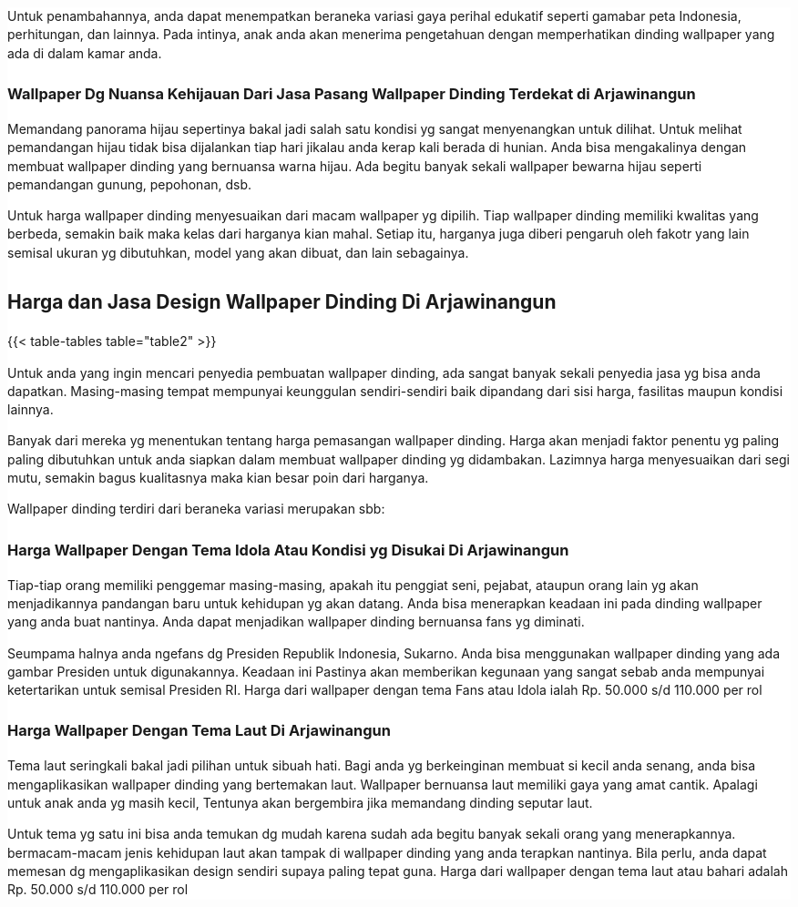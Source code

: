 Untuk penambahannya, anda dapat menempatkan beraneka variasi gaya perihal edukatif seperti gamabar peta Indonesia, perhitungan, dan lainnya. Pada intinya, anak anda akan menerima pengetahuan dengan memperhatikan dinding wallpaper yang ada di dalam kamar anda.

### Wallpaper Dg Nuansa Kehijauan Dari Jasa Pasang Wallpaper Dinding Terdekat di Arjawinangun

Memandang panorama hijau sepertinya bakal jadi salah satu kondisi yg sangat menyenangkan untuk dilihat. Untuk melihat pemandangan hijau tidak bisa dijalankan tiap hari jikalau anda kerap kali berada di hunian. Anda bisa mengakalinya dengan membuat wallpaper dinding yang bernuansa warna hijau. Ada begitu banyak sekali wallpaper bewarna hijau seperti pemandangan gunung, pepohonan, dsb.

Untuk harga wallpaper dinding menyesuaikan dari macam wallpaper yg dipilih. Tiap wallpaper dinding memiliki kwalitas yang berbeda, semakin baik maka kelas dari harganya kian mahal. Setiap itu, harganya juga diberi pengaruh oleh fakotr yang lain semisal ukuran yg dibutuhkan, model yang akan dibuat, dan lain sebagainya.

## Harga dan Jasa Design Wallpaper Dinding Di Arjawinangun

{{< table-tables table="table2" >}}

Untuk anda yang ingin mencari penyedia pembuatan wallpaper dinding, ada sangat banyak sekali penyedia jasa yg bisa anda dapatkan. Masing-masing tempat mempunyai keunggulan sendiri-sendiri baik dipandang dari sisi harga, fasilitas maupun kondisi lainnya.

Banyak dari mereka yg menentukan tentang harga pemasangan wallpaper dinding. Harga akan menjadi faktor penentu yg paling paling dibutuhkan untuk anda siapkan dalam membuat wallpaper dinding yg didambakan. Lazimnya harga menyesuaikan dari segi mutu, semakin bagus kualitasnya maka kian besar poin dari harganya.

Wallpaper dinding terdiri dari beraneka variasi merupakan sbb:

### Harga Wallpaper Dengan Tema Idola Atau Kondisi yg Disukai Di Arjawinangun

Tiap-tiap orang memiliki penggemar masing-masing, apakah itu penggiat seni, pejabat, ataupun orang lain yg akan menjadikannya pandangan baru untuk kehidupan yg akan datang. Anda bisa menerapkan keadaan ini pada dinding wallpaper yang anda buat nantinya. Anda dapat menjadikan wallpaper dinding bernuansa fans yg diminati.

Seumpama halnya anda ngefans dg Presiden Republik Indonesia, Sukarno. Anda bisa menggunakan wallpaper dinding yang ada gambar Presiden untuk digunakannya. Keadaan ini Pastinya akan memberikan kegunaan yang sangat sebab anda mempunyai ketertarikan untuk semisal Presiden RI. Harga dari wallpaper dengan tema Fans atau Idola ialah Rp. 50.000 s/d 110.000 per rol

### Harga Wallpaper Dengan Tema Laut Di Arjawinangun

Tema laut seringkali bakal jadi pilihan untuk sibuah hati. Bagi anda yg berkeinginan membuat si kecil anda senang, anda bisa mengaplikasikan wallpaper dinding yang bertemakan laut. Wallpaper bernuansa laut memiliki gaya yang amat cantik. Apalagi untuk anak anda yg masih kecil, Tentunya akan bergembira jika memandang dinding seputar laut.

Untuk tema yg satu ini bisa anda temukan dg mudah karena sudah ada begitu banyak sekali orang yang menerapkannya. bermacam-macam jenis kehidupan laut akan tampak di wallpaper dinding yang anda terapkan nantinya. Bila perlu, anda dapat memesan dg mengaplikasikan design sendiri supaya paling tepat guna. Harga dari wallpaper dengan tema laut atau bahari adalah Rp. 50.000 s/d 110.000 per rol
